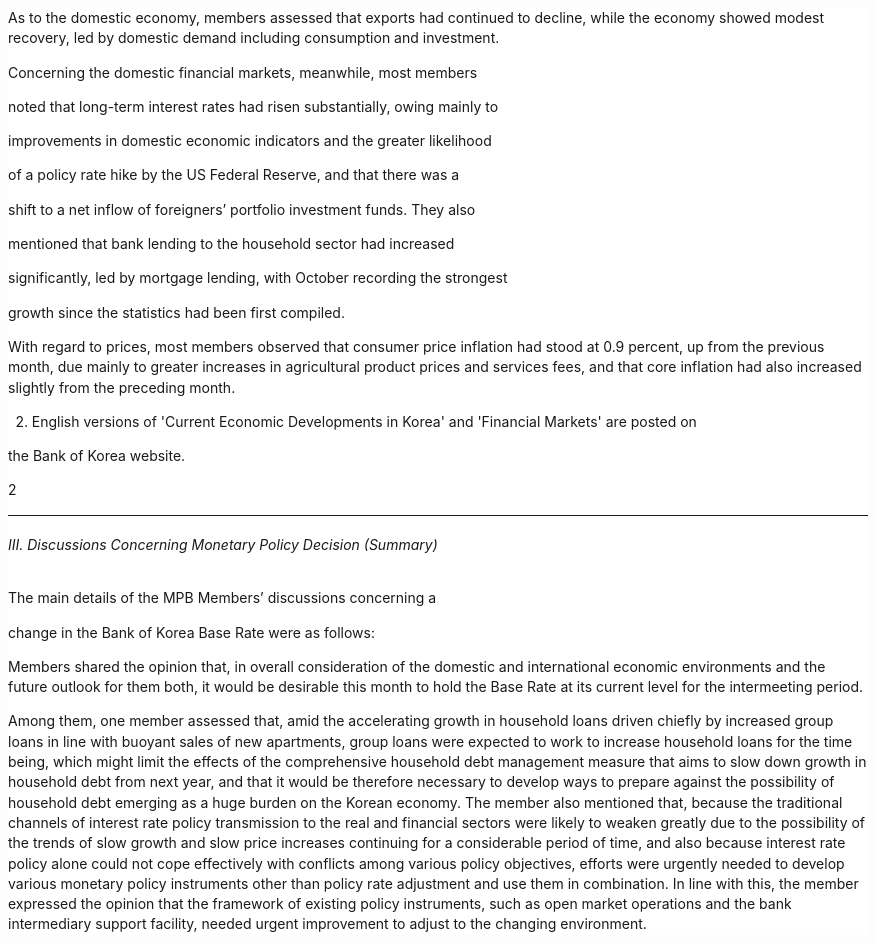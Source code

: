  As to the domestic economy, members assessed that exports had
 continued to decline, while the economy showed modest recovery, led by domestic demand including consumption and investment.

 Concerning the domestic financial markets, meanwhile, most members

 noted that long-term interest rates had risen substantially, owing mainly to

 improvements in domestic economic indicators and the greater likelihood

 of a policy rate hike by the US Federal Reserve, and that there was a

 shift to a net inflow of foreigners’ portfolio investment funds. They also

 mentioned that bank lending to the household sector had increased

 significantly, led by mortgage lending, with October recording the strongest

 growth since the statistics had been first compiled.

 With regard to prices, most members observed that consumer price
 inflation had stood at 0.9 percent, up from the previous month, due mainly to greater increases in agricultural product prices and services fees, and that core inflation had also increased slightly from the preceding month.

2) English versions of 'Current Economic Developments in Korea' and 'Financial Markets' are posted on

the Bank of Korea website.

2


-----

###### Ⅲ. Discussions Concerning Monetary Policy Decision (Summary)

 The main details of the MPB Members’ discussions concerning a

 change in the Bank of Korea Base Rate were as follows:

 Members shared the opinion that, in overall consideration of the
 domestic and international economic environments and the future outlook for them both, it would be desirable this month to hold the Base Rate at its current level for the intermeeting period.

 Among them, one member assessed that, amid the accelerating growth
 in household loans driven chiefly by increased group loans in line with buoyant sales of new apartments, group loans were expected to work to increase household loans for the time being, which might limit the effects of the comprehensive household debt management measure that aims to slow down growth in household debt from next year, and that it would be therefore necessary to develop ways to prepare against the possibility of household debt emerging as a huge burden on the Korean economy. The member also mentioned that, because the traditional channels of interest rate policy transmission to the real and financial sectors were likely to weaken greatly due to the possibility of the trends of slow growth and slow price increases continuing for a considerable period of time, and also because interest rate policy alone could not cope effectively with conflicts among various policy objectives, efforts were urgently needed to develop various monetary policy instruments other than policy rate adjustment and use them in combination. In line with this, the member expressed the opinion that the framework of existing policy instruments, such as open market operations and the bank intermediary support facility, needed urgent improvement to adjust to the changing environment.
